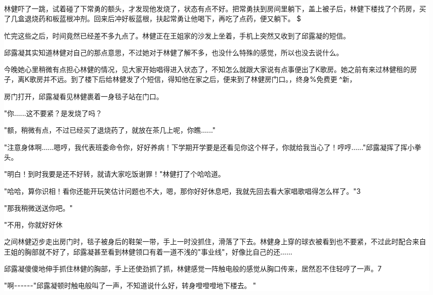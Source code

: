 

林健吓了一跳，试着碰了下常勇的额头，才发现他发烧了，状态有点不好。把常勇扶到房间里躺下，盖上被子后，林健下楼找了个药房，买了几盒退烧药和板蓝根冲剂。回来后冲好板蓝根，扶起常勇让他喝下，再吃了点药，便又躺下。 $





忙完这些之后，时间竟然已经差不多九点了。林健正在王姐家的沙发上坐着，手机上突然又收到了邱露凝的短信。





邱露凝其实知道林健对自己的那点意思，不过她对于林健了解不多，也没什么特殊的感觉，所以也没去说什么。



今晚她心里稍微有点担心林健的情况，见大家开始唱得进入状态了，不知怎么就跟大家说有点事便出了K歌房。她之前有来过林健租的房子，离K歌房并不远。到了楼下后给林健发了个短信，得知他在家之后，便来到了林健房门口。，终身%免费更 ^新，



房门打开，邱露凝看见林健裹着一身毯子站在门口。





"你......这不要紧？是发烧了吗？



"额，稍微有点，不过已经买了退烧药了，就放在茶几上呢，你瞧......"



"注意身体啊......嗯哼，我代表班委命令你，好好养病！下学期开学要是还看见你这个样子，你就给我当心了！哼哼......"邱露凝挥了挥小拳头。



"明白！到时我要是还不好转，就请大家吃饭谢罪！"林健打了个哈哈道。





"哈哈，算你识相！看你还能开玩笑估计问题也不大，嗯，那你好好休息吧，我就先回去看大家唱歌唱得怎么样了。"3





"那我稍微送送你吧。"





"不用，你就好好休



之间林健迈步走出房门时，毯子被身后的鞋架一带，手上一时没抓住，滑落了下去。林健身上穿的球衣被看到也不要紧，不过此时配合来自王姐的胸部就不好了，邱露凝甚至看到林健领口有着一道不浅的"事业线"，好像比自己的还......





邱露凝傻傻地伸手抓住林健的胸部，手上还使劲抓了抓，林健感觉一阵触电般的感觉从胸口传来，居然忍不住轻哼了一声。7





"啊------"邱露凝顿时触电般叫了一声，不知道说什么好，转身噔噔噔地下楼去。 "
